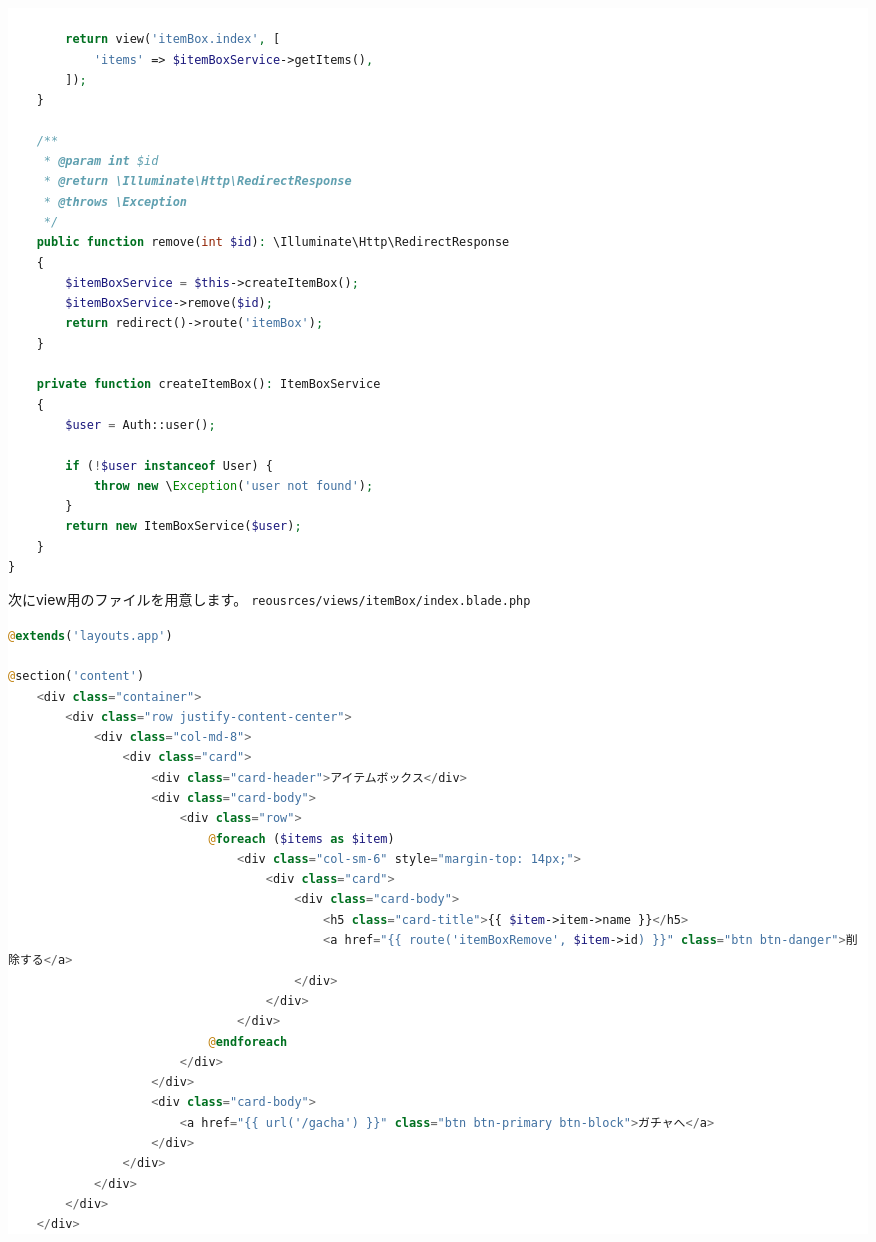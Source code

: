 ```php

        return view('itemBox.index', [
            'items' => $itemBoxService->getItems(),
        ]);
    }

    /**
     * @param int $id
     * @return \Illuminate\Http\RedirectResponse
     * @throws \Exception
     */
    public function remove(int $id): \Illuminate\Http\RedirectResponse
    {
        $itemBoxService = $this->createItemBox();
        $itemBoxService->remove($id);
        return redirect()->route('itemBox');
    }

    private function createItemBox(): ItemBoxService
    {
        $user = Auth::user();

        if (!$user instanceof User) {
            throw new \Exception('user not found');
        }
        return new ItemBoxService($user);
    }
}
```

次にview用のファイルを用意します。
`reousrces/views/itemBox/index.blade.php`

```php
@extends('layouts.app')

@section('content')
    <div class="container">
        <div class="row justify-content-center">
            <div class="col-md-8">
                <div class="card">
                    <div class="card-header">アイテムボックス</div>
                    <div class="card-body">
                        <div class="row">
                            @foreach ($items as $item)
                                <div class="col-sm-6" style="margin-top: 14px;">
                                    <div class="card">
                                        <div class="card-body">
                                            <h5 class="card-title">{{ $item->item->name }}</h5>
                                            <a href="{{ route('itemBoxRemove', $item->id) }}" class="btn btn-danger">削除する</a>
                                        </div>
                                    </div>
                                </div>
                            @endforeach
                        </div>
                    </div>
                    <div class="card-body">
                        <a href="{{ url('/gacha') }}" class="btn btn-primary btn-block">ガチャへ</a>
                    </div>
                </div>
            </div>
        </div>
    </div>
```